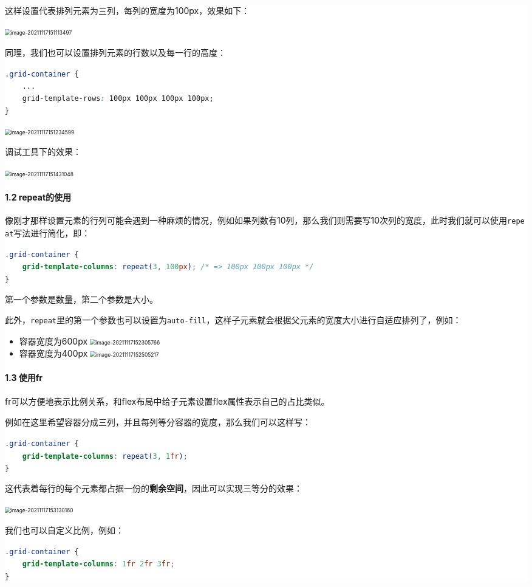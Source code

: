 这样设置代表排列元素为三列，每列的宽度为100px，效果如下：

<img src="https://codereaper-image-bed.oss-cn-shenzhen.aliyuncs.com/img/my-picture-bed/image-20211117151113497.png" alt="image-20211117151113497" style="zoom: 60%;" />

同理，我们也可以设置排列元素的行数以及每一行的高度：

```css
.grid-container {
    ...
    grid-template-rows: 100px 100px 100px 100px;
}
```

<img src="https://codereaper-image-bed.oss-cn-shenzhen.aliyuncs.com/img/my-picture-bed/image-20211117151234599.png" alt="image-20211117151234599" style="zoom:60%;" />

调试工具下的效果：

<img src="https://codereaper-image-bed.oss-cn-shenzhen.aliyuncs.com/img/my-picture-bed/image-20211117151431048.png" alt="image-20211117151431048" style="zoom:60%;" />

#### 1.2 repeat的使用

像刚才那样设置元素的行列可能会遇到一种麻烦的情况，例如如果列数有10列，那么我们则需要写10次列的宽度，此时我们就可以使用`repeat`写法进行简化，即：

```css
.grid-container {
    grid-template-columns: repeat(3, 100px); /* => 100px 100px 100px */
}
```

第一个参数是数量，第二个参数是大小。

此外，`repeat`里的第一个参数也可以设置为`auto-fill`，这样子元素就会根据父元素的宽度大小进行自适应排列了，例如：

- 容器宽度为600px
    <img src="https://codereaper-image-bed.oss-cn-shenzhen.aliyuncs.com/img/my-picture-bed/image-20211117152305766.png" alt="image-20211117152305766" style="zoom:60%;" />
- 容器宽度为400px
    <img src="https://codereaper-image-bed.oss-cn-shenzhen.aliyuncs.com/img/my-picture-bed/image-20211117152505217.png" alt="image-20211117152505217" style="zoom:60%;" />

#### 1.3 使用fr

fr可以方便地表示比例关系，和flex布局中给子元素设置flex属性表示自己的占比类似。

例如在这里希望容器分成三列，并且每列等分容器的宽度，那么我们可以这样写：

```css
.grid-container {
    grid-template-columns: repeat(3, 1fr);
}
```

这代表着每行的每个元素都占据一份的**剩余空间**，因此可以实现三等分的效果：

<img src="https://codereaper-image-bed.oss-cn-shenzhen.aliyuncs.com/img/my-picture-bed/image-20211117153130160.png" alt="image-20211117153130160" style="zoom:60%;" />

我们也可以自定义比例，例如：

```css
.grid-container {
    grid-template-columns: 1fr 2fr 3fr;
}
```

